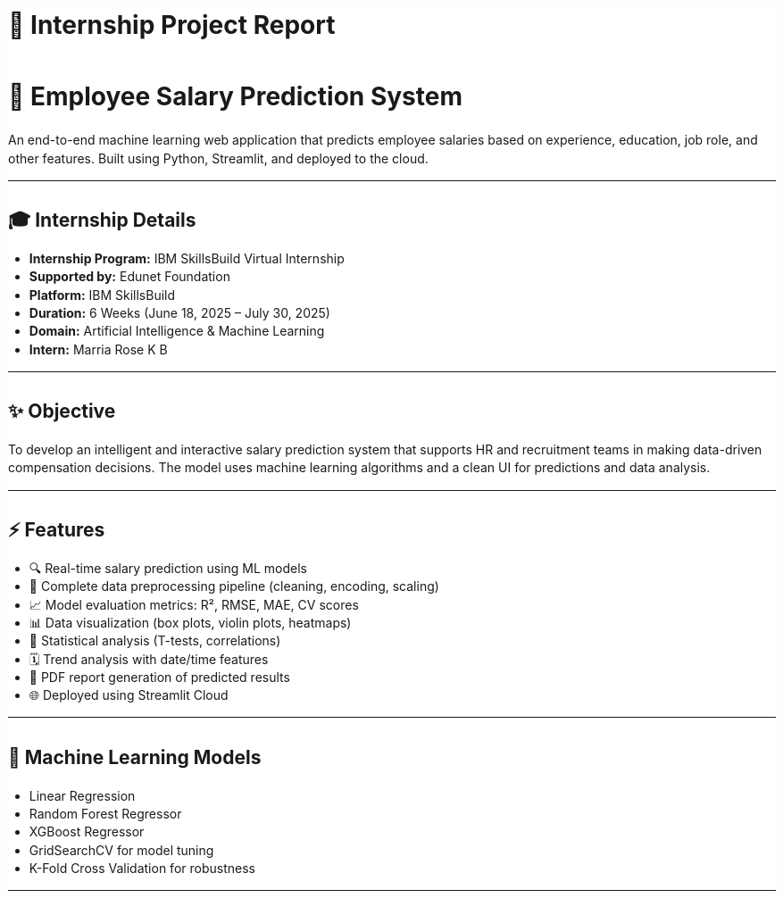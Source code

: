 
# 💼 **Internship Project Report**

# 🌟 Employee Salary Prediction System

An end-to-end machine learning web application that predicts employee salaries based on experience, education, job role, and other features. Built using Python, Streamlit, and deployed to the cloud.

---

## 🎓 Internship Details

- **Internship Program:** IBM SkillsBuild Virtual Internship  
- **Supported by:** Edunet Foundation  
- **Platform:** IBM SkillsBuild  
- **Duration:** 6 Weeks (June 18, 2025 – July 30, 2025)  
- **Domain:** Artificial Intelligence & Machine Learning  
- **Intern:** Marria Rose K B  

---

## ✨ Objective

To develop an intelligent and interactive salary prediction system that supports HR and recruitment teams in making data-driven compensation decisions. The model uses machine learning algorithms and a clean UI for predictions and data analysis.

---

## ⚡ Features

- 🔍 Real-time salary prediction using ML models  
- 🧼 Complete data preprocessing pipeline (cleaning, encoding, scaling)  
- 📈 Model evaluation metrics: R², RMSE, MAE, CV scores  
- 📊 Data visualization (box plots, violin plots, heatmaps)  
- 🧪 Statistical analysis (T-tests, correlations)  
- 🗓 Trend analysis with date/time features  
- 📅 PDF report generation of predicted results  
- 🌐 Deployed using Streamlit Cloud  

---

## 🤖 Machine Learning Models

- Linear Regression  
- Random Forest Regressor  
- XGBoost Regressor  
- GridSearchCV for model tuning  
- K-Fold Cross Validation for robustness  

---